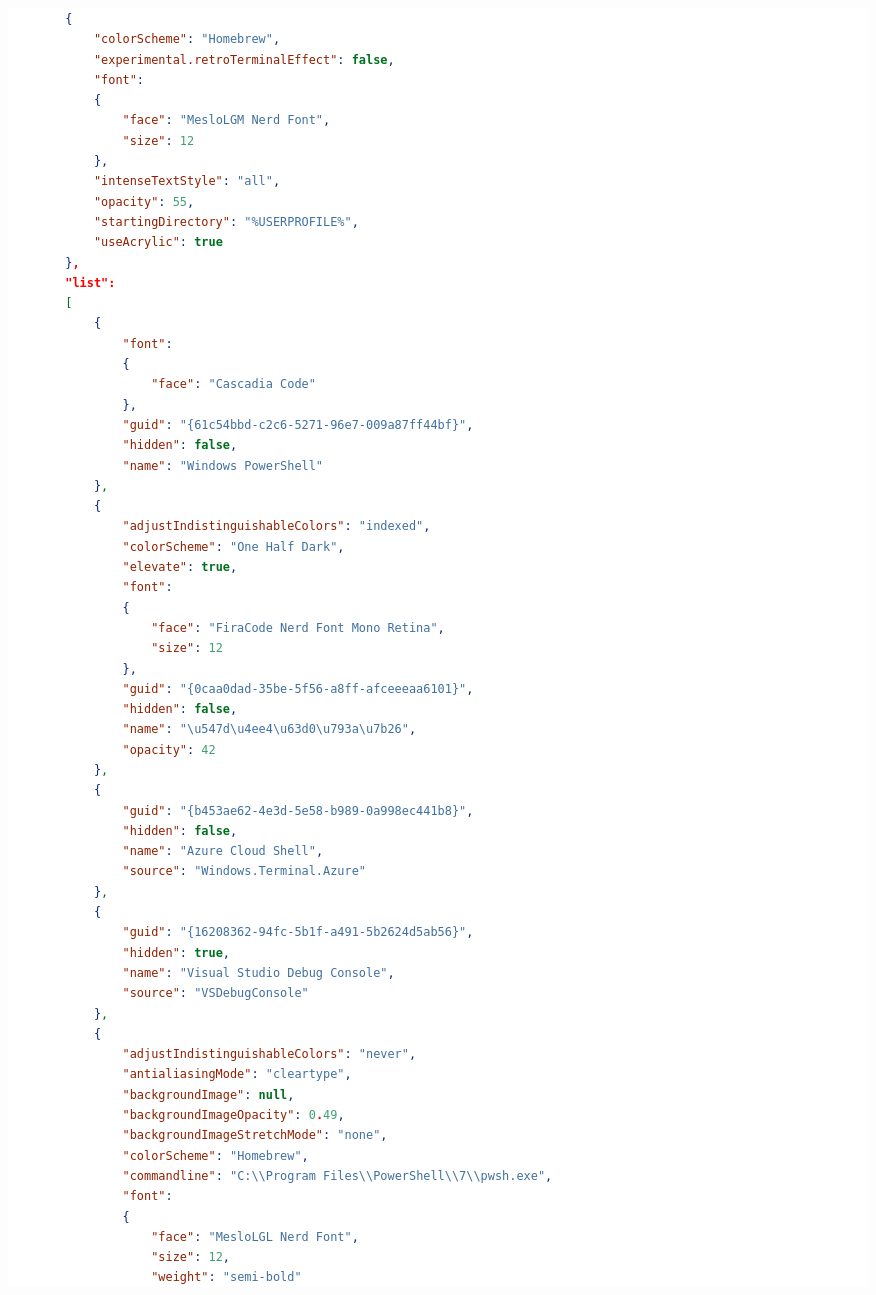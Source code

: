 ```json [setting.json]
        {
            "colorScheme": "Homebrew",
            "experimental.retroTerminalEffect": false,
            "font": 
            {
                "face": "MesloLGM Nerd Font",
                "size": 12
            },
            "intenseTextStyle": "all",
            "opacity": 55,
            "startingDirectory": "%USERPROFILE%",
            "useAcrylic": true
        },
        "list": 
        [
            {
                "font": 
                {
                    "face": "Cascadia Code"
                },
                "guid": "{61c54bbd-c2c6-5271-96e7-009a87ff44bf}",
                "hidden": false,
                "name": "Windows PowerShell"
            },
            {
                "adjustIndistinguishableColors": "indexed",
                "colorScheme": "One Half Dark",
                "elevate": true,
                "font": 
                {
                    "face": "FiraCode Nerd Font Mono Retina",
                    "size": 12
                },
                "guid": "{0caa0dad-35be-5f56-a8ff-afceeeaa6101}",
                "hidden": false,
                "name": "\u547d\u4ee4\u63d0\u793a\u7b26",
                "opacity": 42
            },
            {
                "guid": "{b453ae62-4e3d-5e58-b989-0a998ec441b8}",
                "hidden": false,
                "name": "Azure Cloud Shell",
                "source": "Windows.Terminal.Azure"
            },
            {
                "guid": "{16208362-94fc-5b1f-a491-5b2624d5ab56}",
                "hidden": true,
                "name": "Visual Studio Debug Console",
                "source": "VSDebugConsole"
            },
            {
                "adjustIndistinguishableColors": "never",
                "antialiasingMode": "cleartype",
                "backgroundImage": null,
                "backgroundImageOpacity": 0.49,
                "backgroundImageStretchMode": "none",
                "colorScheme": "Homebrew",
                "commandline": "C:\\Program Files\\PowerShell\\7\\pwsh.exe",
                "font": 
                {
                    "face": "MesloLGL Nerd Font",
                    "size": 12,
                    "weight": "semi-bold"
```